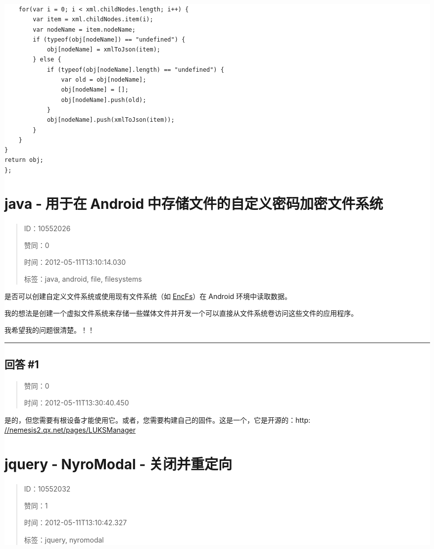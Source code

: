 ```
    for(var i = 0; i < xml.childNodes.length; i++) {
        var item = xml.childNodes.item(i);
        var nodeName = item.nodeName;
        if (typeof(obj[nodeName]) == "undefined") {
            obj[nodeName] = xmlToJson(item);
        } else {
            if (typeof(obj[nodeName].length) == "undefined") {
                var old = obj[nodeName];
                obj[nodeName] = [];
                obj[nodeName].push(old);
            }
            obj[nodeName].push(xmlToJson(item));
        }
    }
}
return obj;
}; 
```

# java - 用于在 Android 中存储文件的自定义密码加密文件系统

> ID：10552026
> 
> 赞同：0
> 
> 时间：2012-05-11T13:10:14.030
> 
> 标签：java, android, file, filesystems

是否可以创建自定义文件系统或使用现有文件系统（如 [EncFs](http://www.arg0.net/encfs)）在 Android 环境中读取数据。

我的想法是创建一个虚拟文件系统来存储一些媒体文件并开发一个可以直接从文件系统卷访问这些文件的应用程序。

我希望我的问题很清楚。！！

* * *

## 回答 #1

> 赞同：0
> 
> 时间：2012-05-11T13:30:40.450

是的，但您需要有根设备才能使用它。或者，您需要构建自己的固件。这是一个，它是开源的：http: [//nemesis2.qx.net/pages/LUKSManager](http://nemesis2.qx.net/pages/LUKSManager)

# jquery - NyroModal - 关闭并重定向

> ID：10552032
> 
> 赞同：1
> 
> 时间：2012-05-11T13:10:42.327
> 
> 标签：jquery, nyromodal
